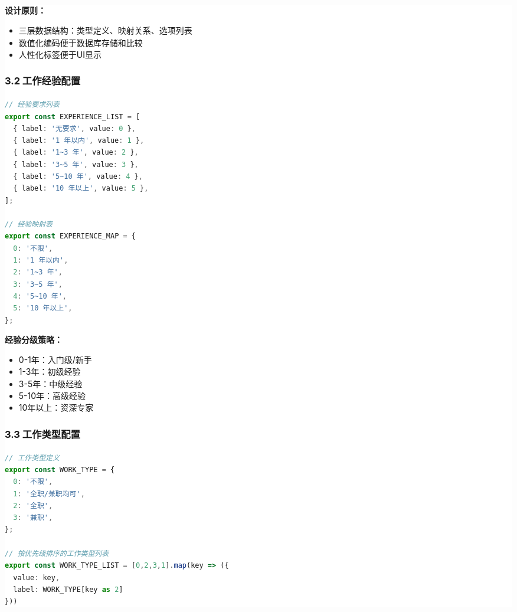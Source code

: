 **设计原则：**
- 三层数据结构：类型定义、映射关系、选项列表
- 数值化编码便于数据库存储和比较
- 人性化标签便于UI显示

### 3.2 工作经验配置

```typescript
// 经验要求列表
export const EXPERIENCE_LIST = [
  { label: '无要求', value: 0 },
  { label: '1 年以内', value: 1 },
  { label: '1~3 年', value: 2 },
  { label: '3~5 年', value: 3 },
  { label: '5~10 年', value: 4 },
  { label: '10 年以上', value: 5 },
];

// 经验映射表
export const EXPERIENCE_MAP = {
  0: '不限',
  1: '1 年以内',
  2: '1~3 年',
  3: '3~5 年',
  4: '5~10 年',
  5: '10 年以上',
};
```

**经验分级策略：**
- 0-1年：入门级/新手
- 1-3年：初级经验
- 3-5年：中级经验
- 5-10年：高级经验
- 10年以上：资深专家

### 3.3 工作类型配置

```typescript
// 工作类型定义
export const WORK_TYPE = {
  0: '不限',
  1: '全职/兼职均可',
  2: '全职',
  3: '兼职',
};

// 按优先级排序的工作类型列表
export const WORK_TYPE_LIST = [0,2,3,1].map(key => ({
  value: key,
  label: WORK_TYPE[key as 2]
}))
```
